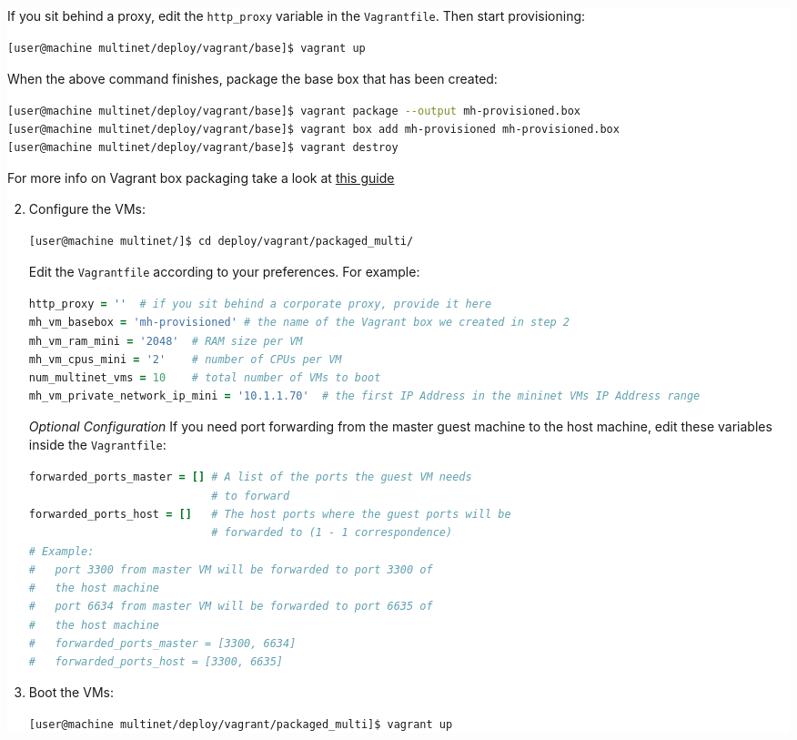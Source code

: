    If you sit behind a proxy, edit the `http_proxy` variable in the
   `Vagrantfile`. Then start provisioning:

   ```bash
   [user@machine multinet/deploy/vagrant/base]$ vagrant up
   ```

   When the above command finishes, package the base box that has been created:

   ```bash
   [user@machine multinet/deploy/vagrant/base]$ vagrant package --output mh-provisioned.box
   [user@machine multinet/deploy/vagrant/base]$ vagrant box add mh-provisioned mh-provisioned.box
   [user@machine multinet/deploy/vagrant/base]$ vagrant destroy
   ```

   For more info on Vagrant box packaging take a look at
   [this guide](https://scotch.io/tutorials/how-to-create-a-vagrant-base-box-from-an-existing-one)

2. Configure the VMs:

   ```bash
   [user@machine multinet/]$ cd deploy/vagrant/packaged_multi/
   ```

   Edit the `Vagrantfile` according to your preferences. For example:

   ```rb
   http_proxy = ''  # if you sit behind a corporate proxy, provide it here
   mh_vm_basebox = 'mh-provisioned' # the name of the Vagrant box we created in step 2
   mh_vm_ram_mini = '2048'  # RAM size per VM
   mh_vm_cpus_mini = '2'    # number of CPUs per VM
   num_multinet_vms = 10    # total number of VMs to boot
   mh_vm_private_network_ip_mini = '10.1.1.70'  # the first IP Address in the mininet VMs IP Address range
   ```

   _Optional Configuration_
   If you need port forwarding from the master guest machine to the
   host machine, edit these variables inside the `Vagrantfile`:

   ```rb
   forwarded_ports_master = [] # A list of the ports the guest VM needs
                               # to forward
   forwarded_ports_host = []   # The host ports where the guest ports will be
                               # forwarded to (1 - 1 correspondence)
   # Example:
   #   port 3300 from master VM will be forwarded to port 3300 of
   #   the host machine
   #   port 6634 from master VM will be forwarded to port 6635 of
   #   the host machine
   #   forwarded_ports_master = [3300, 6634]
   #   forwarded_ports_host = [3300, 6635]
   ```

3. Boot the VMs:

     ```bash
     [user@machine multinet/deploy/vagrant/packaged_multi]$ vagrant up
     ```
